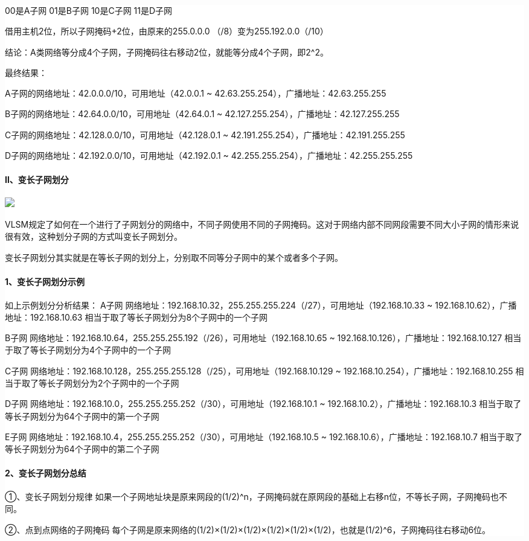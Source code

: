 00是A子网
01是B子网
10是C子网
11是D子网

借用主机2位，所以子网掩码+2位，由原来的255.0.0.0 （/8）变为255.192.0.0（/10）

结论：A类网络等分成4个子网，子网掩码往右移动2位，就能等分成4个子网，即2^2。

最终结果：

A子网的网络地址：42.0.0.0/10，可用地址（42.0.0.1 ~ 42.63.255.254），广播地址：42.63.255.255

B子网的网络地址：42.64.0.0/10，可用地址（42.64.0.1 ~ 42.127.255.254），广播地址：42.127.255.255

C子网的网络地址：42.128.0.0/10，可用地址（42.128.0.1 ~ 42.191.255.254），广播地址：42.191.255.255

D子网的网络地址：42.192.0.0/10，可用地址（42.192.0.1 ~ 42.255.255.254），广播地址：42.255.255.255



#### Ⅱ、变长子网划分

![](https://s4.51cto.com//images/blog/201805/07/76c86f103dd758c8dc3cd81d7aa85005.png?x-oss-process=image/watermark,size_16,text_QDUxQ1RP5Y2a5a6i,color_FFFFFF,t_100,g_se,x_10,y_10,shadow_90,type_ZmFuZ3poZW5naGVpdGk=)

VLSM规定了如何在一个进行了子网划分的网络中，不同子网使用不同的子网掩码。这对于网络内部不同网段需要不同大小子网的情形来说很有效，这种划分子网的方式叫变长子网划分。

变长子网划分其实就是在等长子网的划分上，分别取不同等分子网中的某个或者多个子网。

#### 1、变长子网划分示例


如上示例划分分析结果：
A子网
网络地址：192.168.10.32，255.255.255.224（/27），可用地址（192.168.10.33 ~ 192.168.10.62），广播地址：192.168.10.63
相当于取了等长子网划分为8个子网中的一个子网

B子网
网络地址：192.168.10.64，255.255.255.192（/26），可用地址（192.168.10.65 ~ 192.168.10.126），广播地址：192.168.10.127
相当于取了等长子网划分为4个子网中的一个子网

C子网
网络地址：192.168.10.128，255.255.255.128（/25），可用地址（192.168.10.129 ~ 192.168.10.254），广播地址：192.168.10.255
相当于取了等长子网划分为2个子网中的一个子网

D子网
网络地址：192.168.10.0，255.255.255.252（/30），可用地址（192.168.10.1 ~ 192.168.10.2），广播地址：192.168.10.3
相当于取了等长子网划分为64个子网中的第一个子网

E子网
网络地址：192.168.10.4，255.255.255.252（/30），可用地址（192.168.10.5 ~ 192.168.10.6），广播地址：192.168.10.7
相当于取了等长子网划分为64个子网中的第二个子网

#### 2、变长子网划分总结

①、变长子网划分规律
如果一个子网地址块是原来网段的(1/2)^n，子网掩码就在原网段的基础上右移n位，不等长子网，子网掩码也不同。

②、点到点网络的子网掩码
每个子网是原来网络的(1/2)×(1/2)×(1/2)×(1/2)×(1/2)×(1/2)，也就是(1/2)^6，子网掩码往右移动6位。
